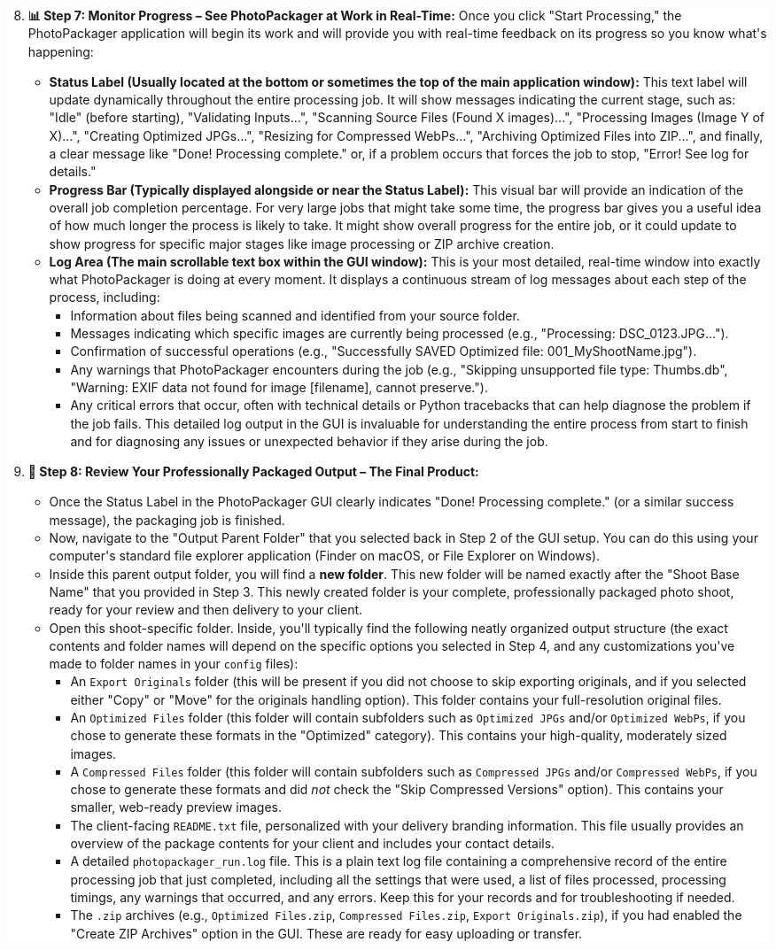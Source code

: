 8.  **📊 Step 7: Monitor Progress – See PhotoPackager at Work in Real-Time:**
    Once you click "Start Processing," the PhotoPackager application will begin its work and will provide you with real-time feedback on its progress so you know what's happening:
    *   **Status Label (Usually located at the bottom or sometimes the top of the main application window):** This text label will update dynamically throughout the entire processing job. It will show messages indicating the current stage, such as: "Idle" (before starting), "Validating Inputs...", "Scanning Source Files (Found X images)...", "Processing Images (Image Y of X)...", "Creating Optimized JPGs...", "Resizing for Compressed WebPs...", "Archiving Optimized Files into ZIP...", and finally, a clear message like "Done! Processing complete." or, if a problem occurs that forces the job to stop, "Error! See log for details."
    *   **Progress Bar (Typically displayed alongside or near the Status Label):** This visual bar will provide an indication of the overall job completion percentage. For very large jobs that might take some time, the progress bar gives you a useful idea of how much longer the process is likely to take. It might show overall progress for the entire job, or it could update to show progress for specific major stages like image processing or ZIP archive creation.
    *   **Log Area (The main scrollable text box within the GUI window):** This is your most detailed, real-time window into exactly what PhotoPackager is doing at every moment. It displays a continuous stream of log messages about each step of the process, including:
        *   Information about files being scanned and identified from your source folder.
        *   Messages indicating which specific images are currently being processed (e.g., "Processing: DSC_0123.JPG...").
        *   Confirmation of successful operations (e.g., "Successfully SAVED Optimized file: 001_MyShootName.jpg").
        *   Any warnings that PhotoPackager encounters during the job (e.g., "Skipping unsupported file type: Thumbs.db", "Warning: EXIF data not found for image [filename], cannot preserve.").
        *   Any critical errors that occur, often with technical details or Python tracebacks that can help diagnose the problem if the job fails.
        This detailed log output in the GUI is invaluable for understanding the entire process from start to finish and for diagnosing any issues or unexpected behavior if they arise during the job.

9.  **🏁 Step 8: Review Your Professionally Packaged Output – The Final Product:**
    *   Once the Status Label in the PhotoPackager GUI clearly indicates "Done! Processing complete." (or a similar success message), the packaging job is finished.
    *   Now, navigate to the "Output Parent Folder" that you selected back in Step 2 of the GUI setup. You can do this using your computer's standard file explorer application (Finder on macOS, or File Explorer on Windows).
    *   Inside this parent output folder, you will find a **new folder**. This new folder will be named exactly after the "Shoot Base Name" that you provided in Step 3. This newly created folder is your complete, professionally packaged photo shoot, ready for your review and then delivery to your client.
    *   Open this shoot-specific folder. Inside, you'll typically find the following neatly organized output structure (the exact contents and folder names will depend on the specific options you selected in Step 4, and any customizations you've made to folder names in your `config` files):
        *   An `Export Originals` folder (this will be present if you did not choose to skip exporting originals, and if you selected either "Copy" or "Move" for the originals handling option). This folder contains your full-resolution original files.
        *   An `Optimized Files` folder (this folder will contain subfolders such as `Optimized JPGs` and/or `Optimized WebPs`, if you chose to generate these formats in the "Optimized" category). This contains your high-quality, moderately sized images.
        *   A `Compressed Files` folder (this folder will contain subfolders such as `Compressed JPGs` and/or `Compressed WebPs`, if you chose to generate these formats and did *not* check the "Skip Compressed Versions" option). This contains your smaller, web-ready preview images.
        *   The client-facing `README.txt` file, personalized with your delivery branding information. This file usually provides an overview of the package contents for your client and includes your contact details.
        *   A detailed `photopackager_run.log` file. This is a plain text log file containing a comprehensive record of the entire processing job that just completed, including all the settings that were used, a list of files processed, processing timings, any warnings that occurred, and any errors. Keep this for your records and for troubleshooting if needed.
        *   The `.zip` archives (e.g., `Optimized Files.zip`, `Compressed Files.zip`, `Export Originals.zip`), if you had enabled the "Create ZIP Archives" option in the GUI. These are ready for easy uploading or transfer.